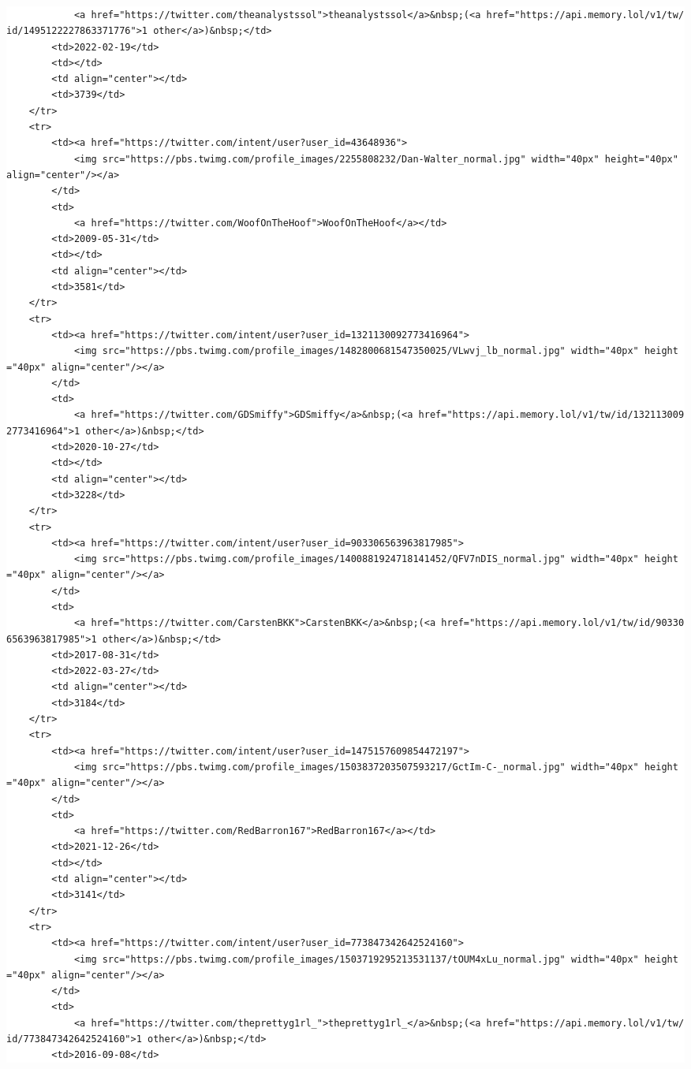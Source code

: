                 <a href="https://twitter.com/theanalystssol">theanalystssol</a>&nbsp;(<a href="https://api.memory.lol/v1/tw/id/1495122227863371776">1 other</a>)&nbsp;</td>
            <td>2022-02-19</td>
            <td></td>
            <td align="center"></td>
            <td>3739</td>
        </tr>
        <tr>
            <td><a href="https://twitter.com/intent/user?user_id=43648936">
                <img src="https://pbs.twimg.com/profile_images/2255808232/Dan-Walter_normal.jpg" width="40px" height="40px" align="center"/></a>
            </td>
            <td>
                <a href="https://twitter.com/WoofOnTheHoof">WoofOnTheHoof</a></td>
            <td>2009-05-31</td>
            <td></td>
            <td align="center"></td>
            <td>3581</td>
        </tr>
        <tr>
            <td><a href="https://twitter.com/intent/user?user_id=1321130092773416964">
                <img src="https://pbs.twimg.com/profile_images/1482800681547350025/VLwvj_lb_normal.jpg" width="40px" height="40px" align="center"/></a>
            </td>
            <td>
                <a href="https://twitter.com/GDSmiffy">GDSmiffy</a>&nbsp;(<a href="https://api.memory.lol/v1/tw/id/1321130092773416964">1 other</a>)&nbsp;</td>
            <td>2020-10-27</td>
            <td></td>
            <td align="center"></td>
            <td>3228</td>
        </tr>
        <tr>
            <td><a href="https://twitter.com/intent/user?user_id=903306563963817985">
                <img src="https://pbs.twimg.com/profile_images/1400881924718141452/QFV7nDIS_normal.jpg" width="40px" height="40px" align="center"/></a>
            </td>
            <td>
                <a href="https://twitter.com/CarstenBKK">CarstenBKK</a>&nbsp;(<a href="https://api.memory.lol/v1/tw/id/903306563963817985">1 other</a>)&nbsp;</td>
            <td>2017-08-31</td>
            <td>2022-03-27</td>
            <td align="center"></td>
            <td>3184</td>
        </tr>
        <tr>
            <td><a href="https://twitter.com/intent/user?user_id=1475157609854472197">
                <img src="https://pbs.twimg.com/profile_images/1503837203507593217/GctIm-C-_normal.jpg" width="40px" height="40px" align="center"/></a>
            </td>
            <td>
                <a href="https://twitter.com/RedBarron167">RedBarron167</a></td>
            <td>2021-12-26</td>
            <td></td>
            <td align="center"></td>
            <td>3141</td>
        </tr>
        <tr>
            <td><a href="https://twitter.com/intent/user?user_id=773847342642524160">
                <img src="https://pbs.twimg.com/profile_images/1503719295213531137/tOUM4xLu_normal.jpg" width="40px" height="40px" align="center"/></a>
            </td>
            <td>
                <a href="https://twitter.com/theprettyg1rl_">theprettyg1rl_</a>&nbsp;(<a href="https://api.memory.lol/v1/tw/id/773847342642524160">1 other</a>)&nbsp;</td>
            <td>2016-09-08</td>